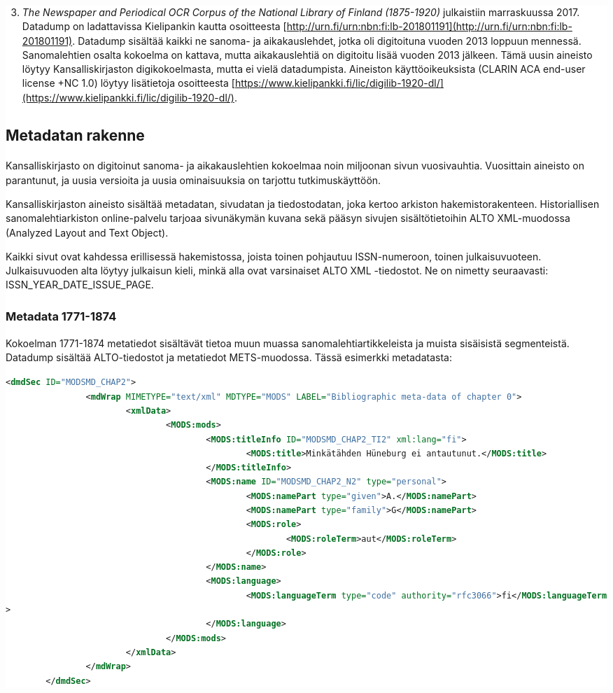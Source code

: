 3. _The Newspaper and Periodical OCR Corpus of the National Library of Finland (1875-1920)_ julkaistiin marraskuussa 2017. Datadump on ladattavissa Kielipankin kautta osoitteesta [http://urn.fi/urn:nbn:fi:lb-201801191](http://urn.fi/urn:nbn:fi:lb-201801191). Datadump sisältää kaikki ne sanoma- ja aikakauslehdet, jotka oli digitoituna vuoden 2013 loppuun mennessä. Sanomalehtien osalta kokoelma on kattava, mutta aikakauslehtiä on digitoitu lisää vuoden 2013 jälkeen. Tämä uusin aineisto löytyy Kansalliskirjaston digikokoelmasta, mutta ei vielä datadumpista. Aineiston käyttöoikeuksista (CLARIN ACA end-user license +NC 1.0) löytyy lisätietoja osoitteesta [https://www.kielipankki.fi/lic/digilib-1920-dl/](https://www.kielipankki.fi/lic/digilib-1920-dl/).

## Metadatan rakenne

Kansalliskirjasto on digitoinut sanoma- ja aikakauslehtien kokoelmaa noin miljoonan sivun vuosivauhtia. Vuosittain aineisto on parantunut, ja uusia versioita ja uusia ominaisuuksia on tarjottu tutkimuskäyttöön.

Kansalliskirjaston aineisto sisältää metadatan, sivudatan ja tiedostodatan, joka kertoo arkiston hakemistorakenteen. Historiallisen sanomalehtiarkiston online-palvelu tarjoaa sivunäkymän kuvana sekä pääsyn sivujen sisältötietoihin ALTO XML-muodossa (Analyzed Layout and Text Object).

Kaikki sivut ovat kahdessa erillisessä hakemistossa, joista toinen pohjautuu ISSN-numeroon, toinen julkaisuvuoteen. Julkaisuvuoden alta löytyy julkaisun kieli, minkä alla ovat varsinaiset ALTO XML -tiedostot. Ne on nimetty seuraavasti: ISSN_YEAR_DATE_ISSUE_PAGE.

### Metadata 1771-1874
Kokoelman 1771-1874 metatiedot sisältävät tietoa muun muassa sanomalehtiartikkeleista ja muista sisäisistä segmenteistä. Datadump sisältää ALTO-tiedostot ja metatiedot METS-muodossa. Tässä esimerkki metadatasta: 

```xml
<dmdSec ID="MODSMD_CHAP2">
            	<mdWrap MIMETYPE="text/xml" MDTYPE="MODS" LABEL="Bibliographic meta-data of chapter 0">
                    	<xmlData>
                            	<MODS:mods>
                                    	<MODS:titleInfo ID="MODSMD_CHAP2_TI2" xml:lang="fi">
                                            	<MODS:title>Minkätähden Hüneburg ei antautunut.</MODS:title>
                                    	</MODS:titleInfo>
                                    	<MODS:name ID="MODSMD_CHAP2_N2" type="personal">
                                            	<MODS:namePart type="given">A.</MODS:namePart>
                                            	<MODS:namePart type="family">G</MODS:namePart>
                                            	<MODS:role>
                                                    	<MODS:roleTerm>aut</MODS:roleTerm>
                                            	</MODS:role>
                                    	</MODS:name>
                                    	<MODS:language>
                                            	<MODS:languageTerm type="code" authority="rfc3066">fi</MODS:languageTerm>
                                    	</MODS:language>
                            	</MODS:mods>
                    	</xmlData>
            	</mdWrap>
    	</dmdSec>
```
